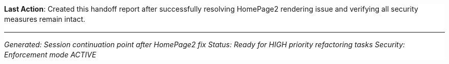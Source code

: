 **Last Action**: Created this handoff report after successfully resolving HomePage2 rendering issue and verifying all security measures remain intact.

---

*Generated: Session continuation point after HomePage2 fix*
*Status: Ready for HIGH priority refactoring tasks*
*Security: Enforcement mode ACTIVE*